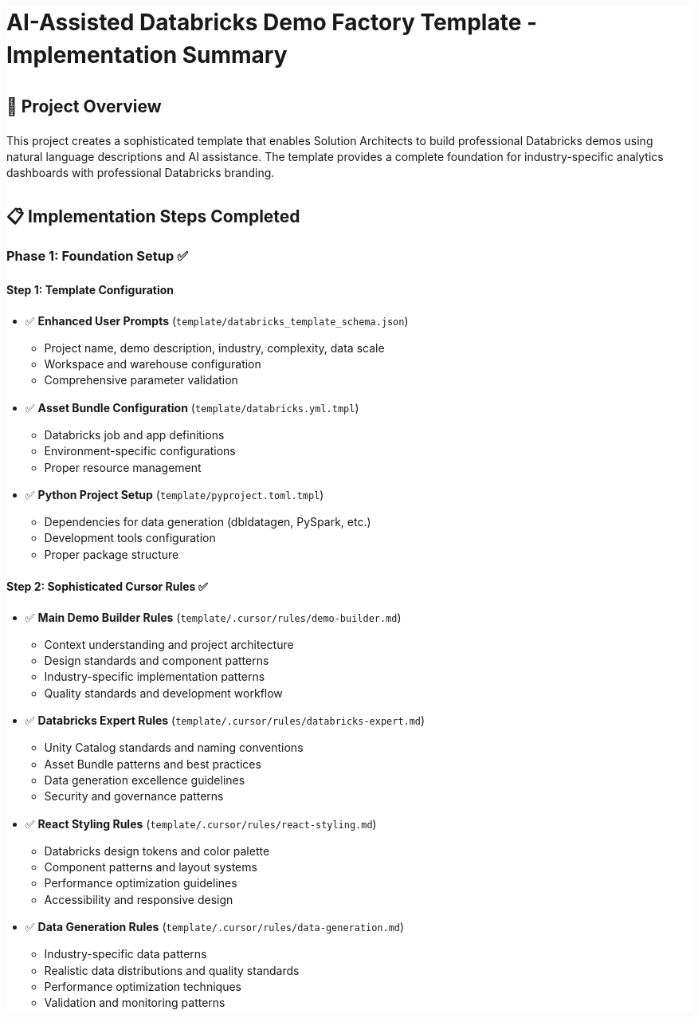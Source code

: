 # AI-Assisted Databricks Demo Factory Template - Implementation Summary

## 🎯 Project Overview

This project creates a sophisticated template that enables Solution Architects to build professional Databricks demos using natural language descriptions and AI assistance. The template provides a complete foundation for industry-specific analytics dashboards with professional Databricks branding.

## 📋 Implementation Steps Completed

### Phase 1: Foundation Setup ✅

#### Step 1: Template Configuration
- ✅ **Enhanced User Prompts** (`template/databricks_template_schema.json`)
  - Project name, demo description, industry, complexity, data scale
  - Workspace and warehouse configuration
  - Comprehensive parameter validation

- ✅ **Asset Bundle Configuration** (`template/databricks.yml.tmpl`)
  - Databricks job and app definitions
  - Environment-specific configurations
  - Proper resource management

- ✅ **Python Project Setup** (`template/pyproject.toml.tmpl`)
  - Dependencies for data generation (dbldatagen, PySpark, etc.)
  - Development tools configuration
  - Proper package structure

#### Step 2: Sophisticated Cursor Rules ✅

- ✅ **Main Demo Builder Rules** (`template/.cursor/rules/demo-builder.md`)
  - Context understanding and project architecture
  - Design standards and component patterns
  - Industry-specific implementation patterns
  - Quality standards and development workflow

- ✅ **Databricks Expert Rules** (`template/.cursor/rules/databricks-expert.md`)
  - Unity Catalog standards and naming conventions
  - Asset Bundle patterns and best practices
  - Data generation excellence guidelines
  - Security and governance patterns

- ✅ **React Styling Rules** (`template/.cursor/rules/react-styling.md`)
  - Databricks design tokens and color palette
  - Component patterns and layout systems
  - Performance optimization guidelines
  - Accessibility and responsive design

- ✅ **Data Generation Rules** (`template/.cursor/rules/data-generation.md`)
  - Industry-specific data patterns
  - Realistic data distributions and quality standards
  - Performance optimization techniques
  - Validation and monitoring patterns
